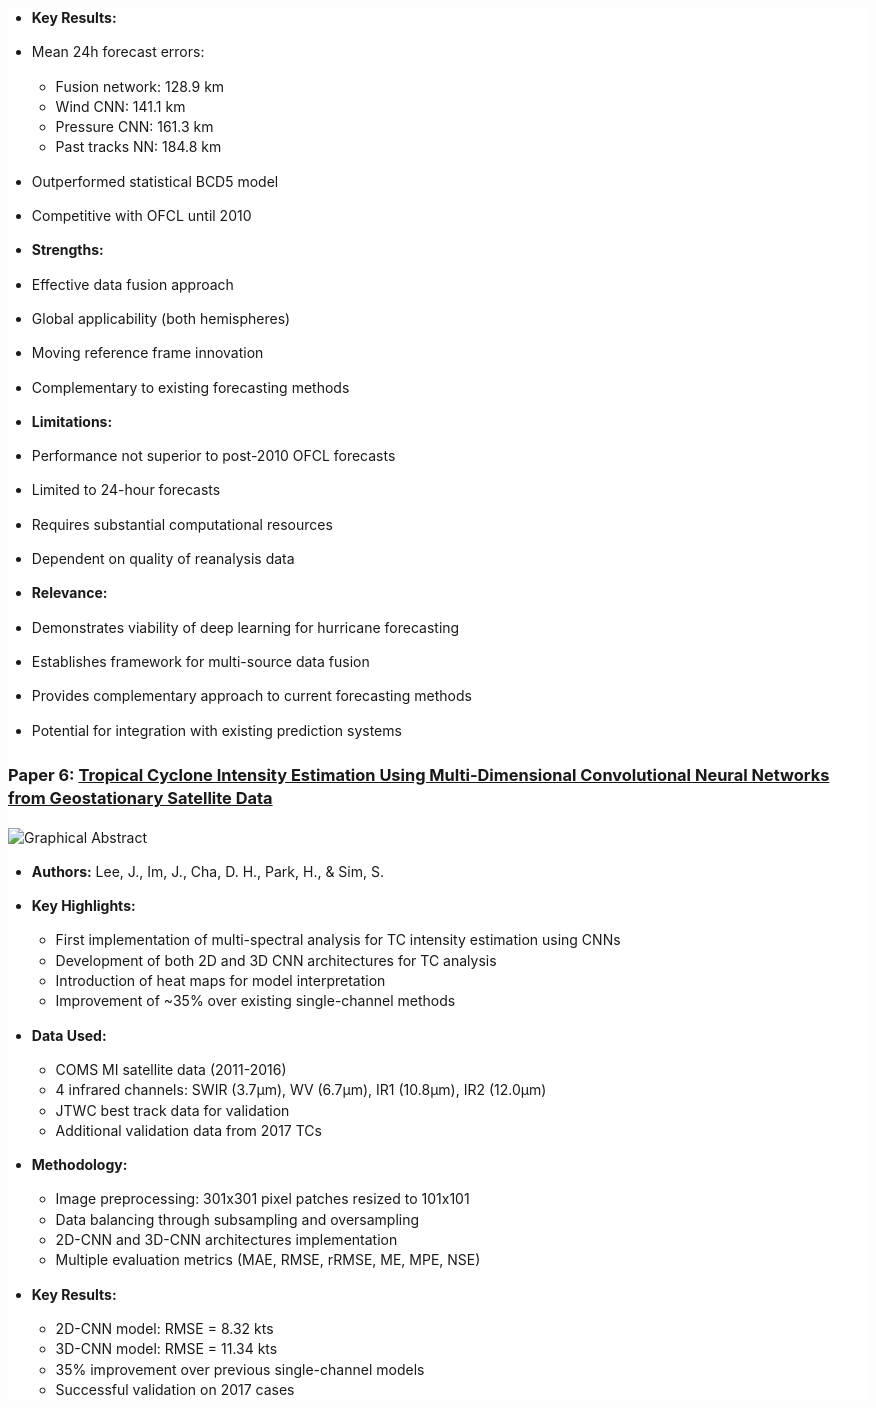 - **Key Results:**
 - Mean 24h forecast errors:
     - Fusion network: 128.9 km
     - Wind CNN: 141.1 km 
     - Pressure CNN: 161.3 km
     - Past tracks NN: 184.8 km
 - Outperformed statistical BCD5 model
 - Competitive with OFCL until 2010

- **Strengths:**
 - Effective data fusion approach
 - Global applicability (both hemispheres)
 - Moving reference frame innovation
 - Complementary to existing forecasting methods

- **Limitations:**
 - Performance not superior to post-2010 OFCL forecasts
 - Limited to 24-hour forecasts
 - Requires substantial computational resources
 - Dependent on quality of reanalysis data

- **Relevance:**
 - Demonstrates viability of deep learning for hurricane forecasting
 - Establishes framework for multi-source data fusion
 - Provides complementary approach to current forecasting methods
 - Potential for integration with existing prediction systems

### Paper 6: [Tropical Cyclone Intensity Estimation Using Multi-Dimensional Convolutional Neural Networks from Geostationary Satellite Data](https://www.mdpi.com/2072-4292/12/1/108)

![Graphical Abstract](https://pub.mdpi-res.com/remotesensing/remotesensing-12-00108/article_deploy/html/images/remotesensing-12-00108-ag.png?1579088259 )

- **Authors:** Lee, J., Im, J., Cha, D. H., Park, H., & Sim, S.
- **Key Highlights:**
  - First implementation of multi-spectral analysis for TC intensity estimation using CNNs
  - Development of both 2D and 3D CNN architectures for TC analysis
  - Introduction of heat maps for model interpretation
  - Improvement of ~35% over existing single-channel methods

- **Data Used:**
  - COMS MI satellite data (2011-2016)
  - 4 infrared channels: SWIR (3.7μm), WV (6.7μm), IR1 (10.8μm), IR2 (12.0μm)
  - JTWC best track data for validation
  - Additional validation data from 2017 TCs

- **Methodology:**
  - Image preprocessing: 301x301 pixel patches resized to 101x101
  - Data balancing through subsampling and oversampling
  - 2D-CNN and 3D-CNN architectures implementation
  - Multiple evaluation metrics (MAE, RMSE, rRMSE, ME, MPE, NSE)

- **Key Results:**
  - 2D-CNN model: RMSE = 8.32 kts
  - 3D-CNN model: RMSE = 11.34 kts
  - 35% improvement over previous single-channel models
  - Successful validation on 2017 cases
